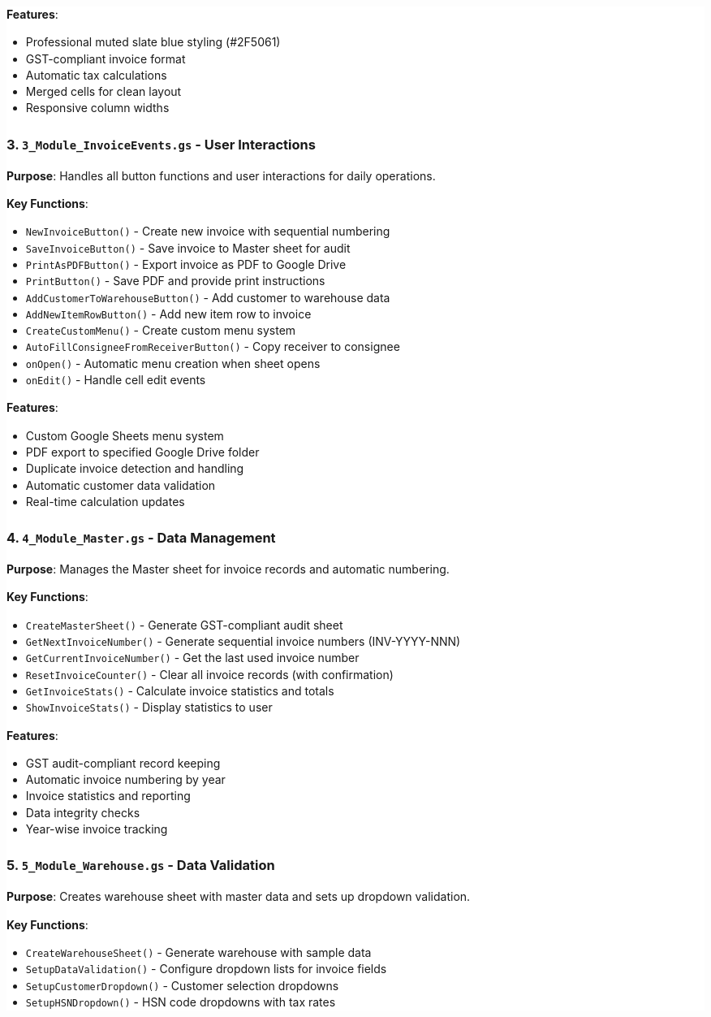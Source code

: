 **Features**:
- Professional muted slate blue styling (#2F5061)
- GST-compliant invoice format
- Automatic tax calculations
- Merged cells for clean layout
- Responsive column widths

### 3. `3_Module_InvoiceEvents.gs` - User Interactions
**Purpose**: Handles all button functions and user interactions for daily operations.

**Key Functions**:
- `NewInvoiceButton()` - Create new invoice with sequential numbering
- `SaveInvoiceButton()` - Save invoice to Master sheet for audit
- `PrintAsPDFButton()` - Export invoice as PDF to Google Drive
- `PrintButton()` - Save PDF and provide print instructions
- `AddCustomerToWarehouseButton()` - Add customer to warehouse data
- `AddNewItemRowButton()` - Add new item row to invoice
- `CreateCustomMenu()` - Create custom menu system
- `AutoFillConsigneeFromReceiverButton()` - Copy receiver to consignee
- `onOpen()` - Automatic menu creation when sheet opens
- `onEdit()` - Handle cell edit events

**Features**:
- Custom Google Sheets menu system
- PDF export to specified Google Drive folder
- Duplicate invoice detection and handling
- Automatic customer data validation
- Real-time calculation updates

### 4. `4_Module_Master.gs` - Data Management
**Purpose**: Manages the Master sheet for invoice records and automatic numbering.

**Key Functions**:
- `CreateMasterSheet()` - Generate GST-compliant audit sheet
- `GetNextInvoiceNumber()` - Generate sequential invoice numbers (INV-YYYY-NNN)
- `GetCurrentInvoiceNumber()` - Get the last used invoice number
- `ResetInvoiceCounter()` - Clear all invoice records (with confirmation)
- `GetInvoiceStats()` - Calculate invoice statistics and totals
- `ShowInvoiceStats()` - Display statistics to user

**Features**:
- GST audit-compliant record keeping
- Automatic invoice numbering by year
- Invoice statistics and reporting
- Data integrity checks
- Year-wise invoice tracking

### 5. `5_Module_Warehouse.gs` - Data Validation
**Purpose**: Creates warehouse sheet with master data and sets up dropdown validation.

**Key Functions**:
- `CreateWarehouseSheet()` - Generate warehouse with sample data
- `SetupDataValidation()` - Configure dropdown lists for invoice fields
- `SetupCustomerDropdown()` - Customer selection dropdowns
- `SetupHSNDropdown()` - HSN code dropdowns with tax rates
